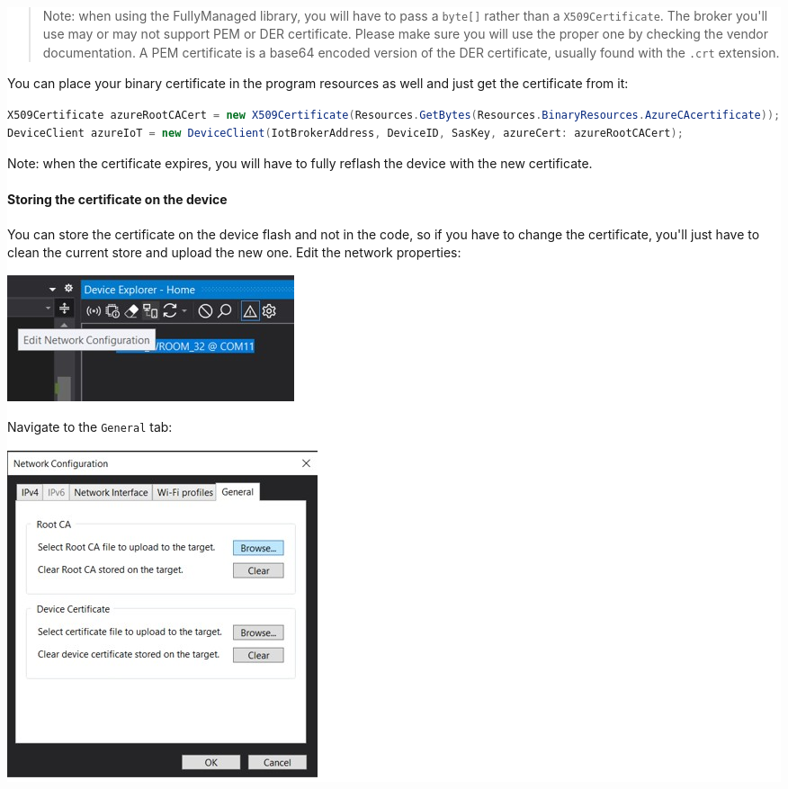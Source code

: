 > Note: when using the FullyManaged library, you will have to pass a `byte[]` rather than a `X509Certificate`. The broker you'll use may or may not support PEM or DER certificate. Please make sure you will use the proper one by checking the vendor documentation. A PEM certificate is a base64 encoded version of the DER certificate, usually found with the `.crt` extension.

You can place your binary certificate in the program resources as well and just get the certificate from it:

```csharp
X509Certificate azureRootCACert = new X509Certificate(Resources.GetBytes(Resources.BinaryResources.AzureCAcertificate));
DeviceClient azureIoT = new DeviceClient(IotBrokerAddress, DeviceID, SasKey, azureCert: azureRootCACert);
```

Note: when the certificate expires, you will have to fully reflash the device with the new certificate.

#### Storing the certificate on the device

You can store the certificate on the device flash and not in the code, so if you have to change the certificate, you'll just have to clean the current store and upload the new one. Edit the network properties:

![edit device network](device-network.jpg)

Navigate to the `General` tab:

![device network certificate](device-network-certificate.jpg)
